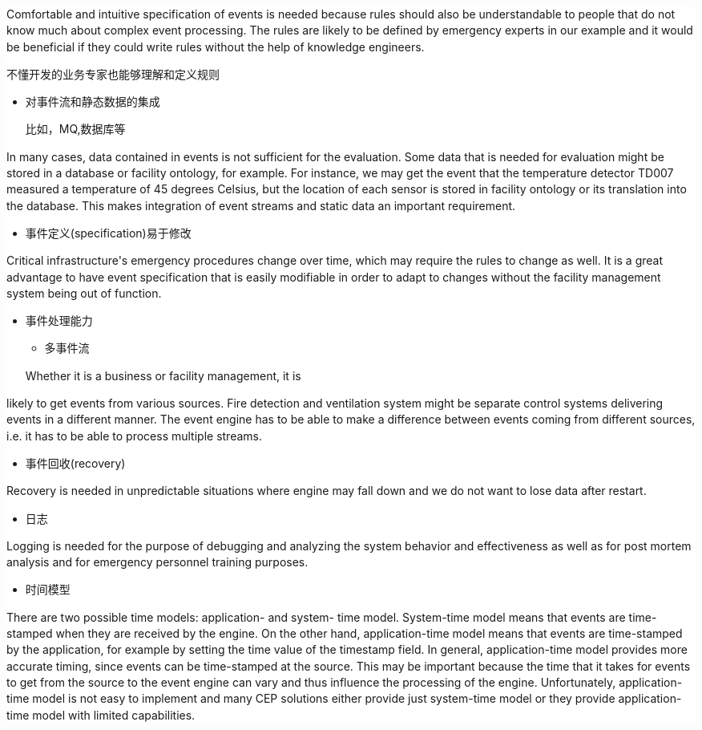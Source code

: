 Comfortable and intuitive specification of events is needed because
rules should also be understandable to people that do not know much
about complex event processing. The rules are likely to be defined by
emergency experts in our example and it would be beneficial if they
could write rules without the help of knowledge engineers.

不懂开发的业务专家也能够理解和定义规则

-   对事件流和静态数据的集成

    比如，MQ,数据库等

In many cases, data contained in events is not sufficient for the
evaluation. Some data that is needed for evaluation might be stored in a
database or facility ontology, for example. For instance, we may get the
event that the temperature detector TD007 measured a temperature of 45
degrees Celsius, but the location of each sensor is stored in facility
ontology or its translation into the database. This makes integration of
event streams and static data an important requirement.

-   事件定义(specification)易于修改

Critical infrastructure's emergency procedures change over time, which
may require the rules to change as well. It is a great advantage to have
event specification that is easily modifiable in order to adapt to
changes without the facility management system being out of function.

-   事件处理能力

    -   多事件流

    Whether it is a business or facility management, it is

likely to get events from various sources. Fire detection and
ventilation system might be separate control systems delivering events
in a different manner. The event engine has to be able to make a
difference between events coming from different sources, i.e. it has to
be able to process multiple streams.

-   事件回收(recovery)

Recovery is needed in unpredictable situations where engine may fall
down and we do not want to lose data after restart.

-   日志

Logging is needed for the purpose of debugging and analyzing the system
behavior and effectiveness as well as for post mortem analysis and for
emergency personnel training purposes.

-   时间模型

There are two possible time models: application- and system- time model.
System-time model means that events are time-stamped when they are
received by the engine. On the other hand, application-time model means
that events are time-stamped by the application, for example by setting
the time value of the timestamp field. In general, application-time
model provides more accurate timing, since events can be time-stamped at
the source. This may be important because the time that it takes for
events to get from the source to the event engine can vary and thus
influence the processing of the engine. Unfortunately, application-time
model is not easy to implement and many CEP solutions either provide
just system-time model or they provide application-time model with
limited capabilities.
